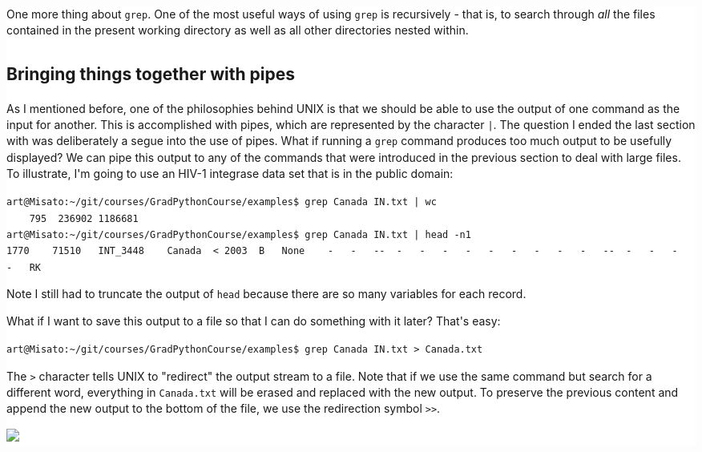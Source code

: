 One more thing about `grep`.  One of the most useful ways of using `grep` is recursively - that is, to search through *all* the files contained in the present working directory as well as all other directories nested within.


## Bringing things together with pipes

As I mentioned before, one of the philosophies behind UNIX is that we should be able to use the output of one command as the input for another.  This is accomplished with pipes, which are represented by the character `|`.  The question I ended the last section with was deliberately a segue into the use of pipes.  What if running a `grep` command produces too much output to be usefully displayed?  We can pipe this output to any of the commands that were introduced in the previous section to deal with large files.  To illustrate, I'm going to use an HIV-1 integrase data set that is in the public domain:
```shell
art@Misato:~/git/courses/GradPythonCourse/examples$ grep Canada IN.txt | wc
    795  236902 1186681
art@Misato:~/git/courses/GradPythonCourse/examples$ grep Canada IN.txt | head -n1
1770	71510	INT_3448	Canada	< 2003	B	None	-	-	--	-	-	-	-	-	-	-	-	-	--	-	-	-	-	RK	
```
Note I still had to truncate the output of `head` because there are so many variables for each record.

What if I want to save this output to a file so that I can do something with it later?  That's easy:
```shell
art@Misato:~/git/courses/GradPythonCourse/examples$ grep Canada IN.txt > Canada.txt
```
The `>` character tells UNIX to "redirect" the output stream to a file.  Note that if we use the same command but search for a different word, everything in `Canada.txt` will be erased and replaced with the new output.  To preserve the previous content and append the new output to the bottom of the file, we use the redirection symbol `>>`.  

![](https://imgs.xkcd.com/comics/cautionary.png)
